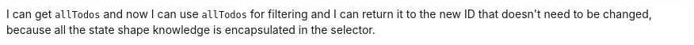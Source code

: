 I can get `allTodos` and now I can use `allTodos` for filtering and I can return it to the new ID that doesn't need to be changed, because all the state shape knowledge is encapsulated in the selector.